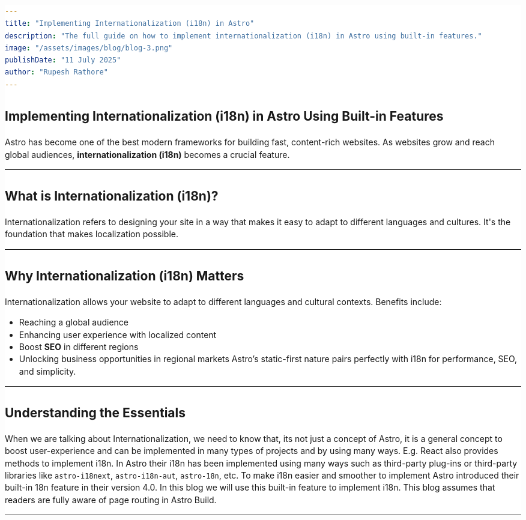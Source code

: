 ```yaml
---
title: "Implementing Internationalization (i18n) in Astro"
description: "The full guide on how to implement internationalization (i18n) in Astro using built-in features."
image: "/assets/images/blog/blog-3.png"
publishDate: "11 July 2025"
author: "Rupesh Rathore"
---
```


## **Implementing Internationalization (i18n) in Astro Using Built-in Features**

Astro has become one of the best modern frameworks for building fast, content-rich websites. As websites grow and reach global audiences, **internationalization (i18n)** becomes a crucial feature.

---

## What is Internationalization (i18n)?

Internationalization refers to designing your site in a way that makes it easy to adapt to different languages and cultures. It's the foundation that makes localization possible.

---

## Why Internationalization (i18n) Matters

Internationalization allows your website to adapt to different languages and cultural contexts. Benefits include:

- Reaching a global audience
- Enhancing user experience with localized content
- Boost **SEO** in different regions
- Unlocking business opportunities in regional markets
  Astro’s static-first nature pairs perfectly with i18n for performance, SEO, and simplicity.

---

## Understanding the Essentials

When we are talking about Internationalization, we need to know that, its not just a concept of Astro, it is a general concept to boost user-experience and can be implemented in many types of projects and by using many ways.
E.g. React also provides methods to implement i18n. In Astro their i18n has been implemented using many ways such as third-party plug-ins or third-party libraries like `astro-i18next`, `astro-i18n-aut`, `astro-18n`, etc.
To make i18n easier and smoother to implement Astro introduced their built-in 18n feature in their version 4.0. In this blog we will use this built-in feature to implement i18n.
This blog assumes that readers are fully aware of page routing in Astro Build.

---
